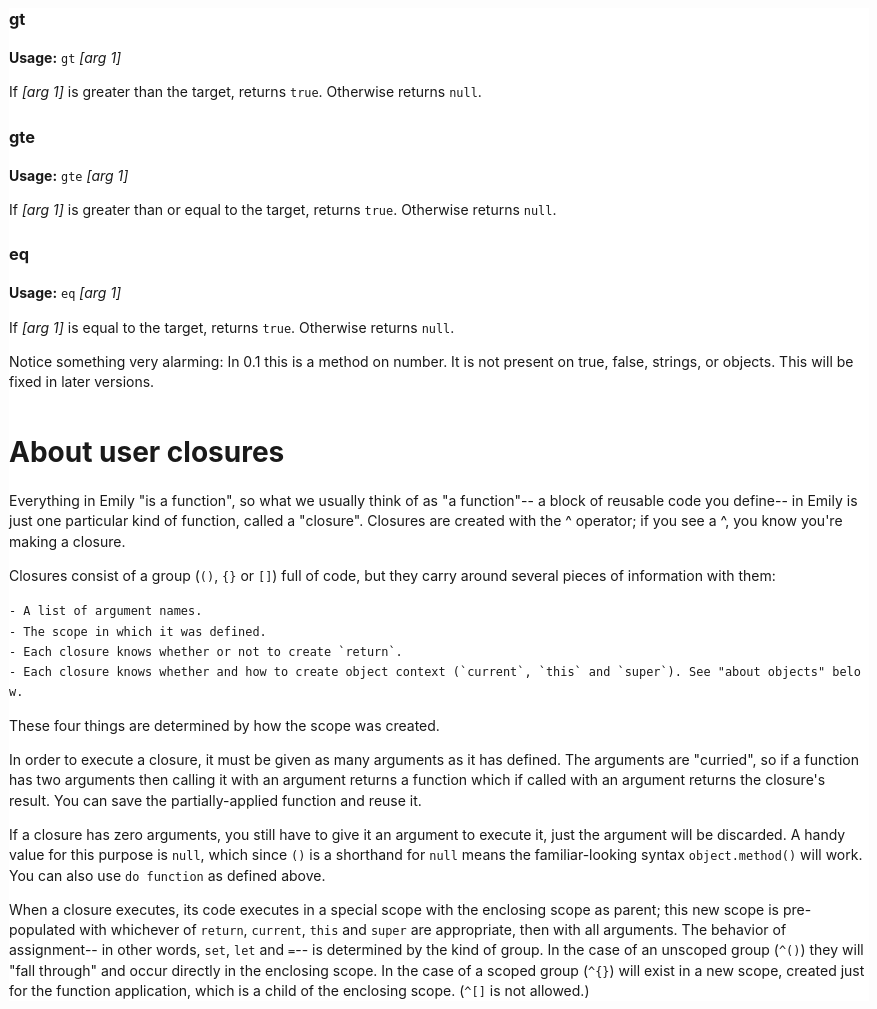### gt

**Usage:** `gt` *[arg 1]*

If *[arg 1]* is greater than the target, returns `true`. Otherwise returns `null`.

### gte

**Usage:** `gte` *[arg 1]*

If *[arg 1]* is greater than or equal to the target, returns `true`. Otherwise returns `null`.

### eq

**Usage:** `eq` *[arg 1]*

If *[arg 1]* is equal to the target, returns `true`. Otherwise returns `null`.

Notice something very alarming: In 0.1 this is a method on number. It is not present on true, false, strings, or objects. This will be fixed in later versions.

# About user closures

Everything in Emily "is a function", so what we usually think of as "a function"-- a block of reusable code you define-- in Emily is just one particular kind of function, called a "closure". Closures are created with the ^ operator; if you see a ^, you know you're making a closure.

Closures consist of a group (`()`, `{}` or `[]`) full of code, but they carry around several pieces of information with them:

    - A list of argument names.
    - The scope in which it was defined.
    - Each closure knows whether or not to create `return`.
    - Each closure knows whether and how to create object context (`current`, `this` and `super`). See "about objects" below.

These four things are determined by how the scope was created.

In order to execute a closure, it must be given as many arguments as it has defined. The arguments are "curried", so if a function has two arguments then calling it with an argument returns a function which if called with an argument returns the closure's result. You can save the partially-applied function and reuse it.

If a closure has zero arguments, you still have to give it an argument to execute it, just the argument will be discarded. A handy value for this purpose is `null`, which since `()` is a shorthand for `null` means the familiar-looking syntax `object.method()` will work. You can also use `do function` as defined above.

When a closure executes, its code executes in a special scope with the enclosing scope as parent; this new scope is pre-populated with whichever of `return`, `current`, `this` and `super` are appropriate, then with all arguments. The behavior of assignment-- in other words, `set`, `let` and `=`-- is determined by the kind of group. In the case of an unscoped group (`^()`) they will "fall through" and occur directly in the enclosing scope. In the case of a scoped group (`^{}`) will exist in a new scope, created just for the function application, which is a child of the enclosing scope. (`^[]` is not allowed.)
